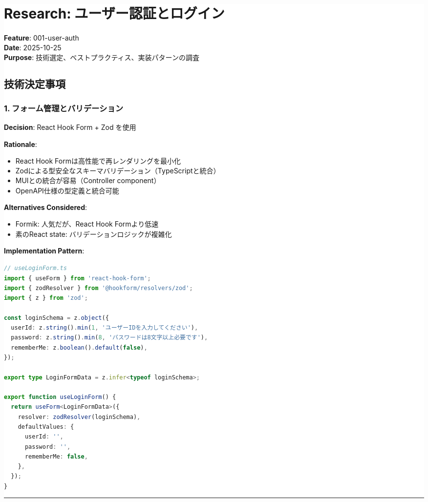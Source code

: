 # Research: ユーザー認証とログイン

**Feature**: 001-user-auth  
**Date**: 2025-10-25  
**Purpose**: 技術選定、ベストプラクティス、実装パターンの調査

## 技術決定事項

### 1. フォーム管理とバリデーション

**Decision**: React Hook Form + Zod を使用

**Rationale**:

- React Hook Formは高性能で再レンダリングを最小化
- Zodによる型安全なスキーマバリデーション（TypeScriptと統合）
- MUIとの統合が容易（Controller component）
- OpenAPI仕様の型定義と統合可能

**Alternatives Considered**:

- Formik: 人気だが、React Hook Formより低速
- 素のReact state: バリデーションロジックが複雑化

**Implementation Pattern**:

```typescript
// useLoginForm.ts
import { useForm } from 'react-hook-form';
import { zodResolver } from '@hookform/resolvers/zod';
import { z } from 'zod';

const loginSchema = z.object({
  userId: z.string().min(1, 'ユーザーIDを入力してください'),
  password: z.string().min(8, 'パスワードは8文字以上必要です'),
  rememberMe: z.boolean().default(false),
});

export type LoginFormData = z.infer<typeof loginSchema>;

export function useLoginForm() {
  return useForm<LoginFormData>({
    resolver: zodResolver(loginSchema),
    defaultValues: {
      userId: '',
      password: '',
      rememberMe: false,
    },
  });
}
```

---
